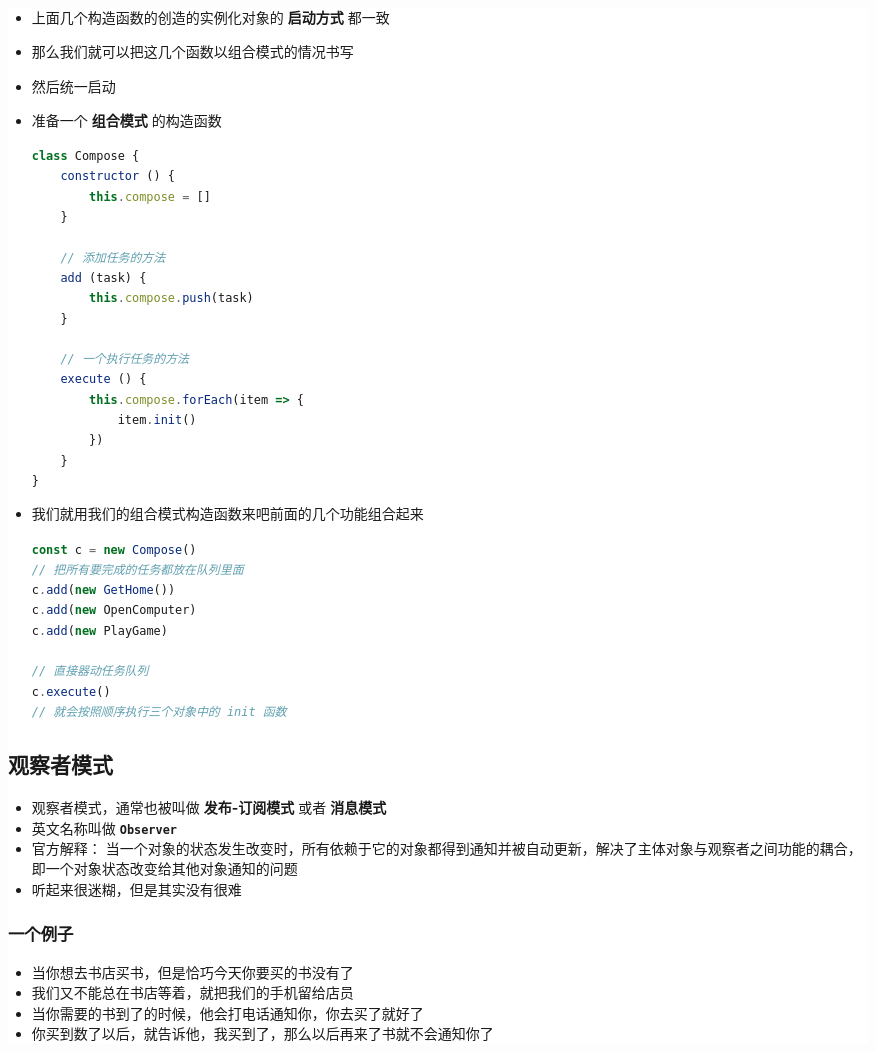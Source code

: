   - 上面几个构造函数的创造的实例化对象的 **启动方式** 都一致
  - 那么我们就可以把这几个函数以组合模式的情况书写
  - 然后统一启动

- 准备一个 **组合模式** 的构造函数

  ```javascript
  class Compose {
      constructor () {
          this.compose = []
      }
      	
      // 添加任务的方法
      add (task) {
          this.compose.push(task)
      }
      
      // 一个执行任务的方法
      execute () {
          this.compose.forEach(item => {
              item.init()
          })
      }
  }
  ```

- 我们就用我们的组合模式构造函数来吧前面的几个功能组合起来

  ```javascript
  const c = new Compose()
  // 把所有要完成的任务都放在队列里面
  c.add(new GetHome())
  c.add(new OpenComputer)
  c.add(new PlayGame)
  
  // 直接器动任务队列
  c.execute()
  // 就会按照顺序执行三个对象中的 init 函数
  ```



## 观察者模式

- 观察者模式，通常也被叫做 **发布-订阅模式**  或者 **消息模式**
- 英文名称叫做 **`Observer`**
- 官方解释： 当一个对象的状态发生改变时，所有依赖于它的对象都得到通知并被自动更新，解决了主体对象与观察者之间功能的耦合，即一个对象状态改变给其他对象通知的问题
- 听起来很迷糊，但是其实没有很难



### 一个例子

- 当你想去书店买书，但是恰巧今天你要买的书没有了
- 我们又不能总在书店等着，就把我们的手机留给店员
- 当你需要的书到了的时候，他会打电话通知你，你去买了就好了
- 你买到数了以后，就告诉他，我买到了，那么以后再来了书就不会通知你了
